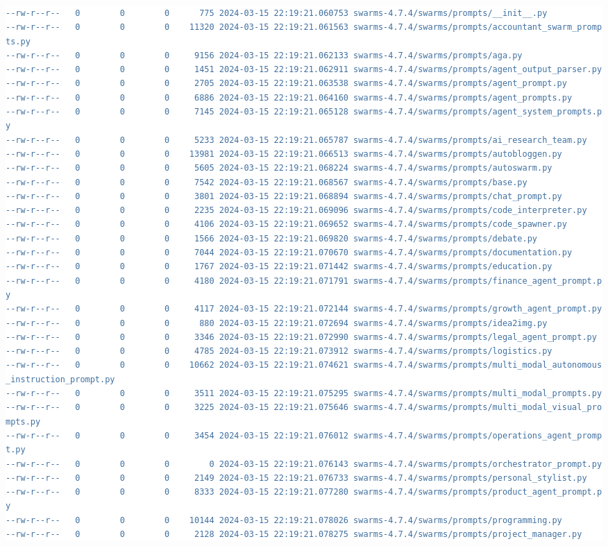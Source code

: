 ```diff
--rw-r--r--   0        0        0      775 2024-03-15 22:19:21.060753 swarms-4.7.4/swarms/prompts/__init__.py
--rw-r--r--   0        0        0    11320 2024-03-15 22:19:21.061563 swarms-4.7.4/swarms/prompts/accountant_swarm_prompts.py
--rw-r--r--   0        0        0     9156 2024-03-15 22:19:21.062133 swarms-4.7.4/swarms/prompts/aga.py
--rw-r--r--   0        0        0     1451 2024-03-15 22:19:21.062911 swarms-4.7.4/swarms/prompts/agent_output_parser.py
--rw-r--r--   0        0        0     2705 2024-03-15 22:19:21.063538 swarms-4.7.4/swarms/prompts/agent_prompt.py
--rw-r--r--   0        0        0     6886 2024-03-15 22:19:21.064160 swarms-4.7.4/swarms/prompts/agent_prompts.py
--rw-r--r--   0        0        0     7145 2024-03-15 22:19:21.065128 swarms-4.7.4/swarms/prompts/agent_system_prompts.py
--rw-r--r--   0        0        0     5233 2024-03-15 22:19:21.065787 swarms-4.7.4/swarms/prompts/ai_research_team.py
--rw-r--r--   0        0        0    13981 2024-03-15 22:19:21.066513 swarms-4.7.4/swarms/prompts/autobloggen.py
--rw-r--r--   0        0        0     5605 2024-03-15 22:19:21.068224 swarms-4.7.4/swarms/prompts/autoswarm.py
--rw-r--r--   0        0        0     7542 2024-03-15 22:19:21.068567 swarms-4.7.4/swarms/prompts/base.py
--rw-r--r--   0        0        0     3801 2024-03-15 22:19:21.068894 swarms-4.7.4/swarms/prompts/chat_prompt.py
--rw-r--r--   0        0        0     2235 2024-03-15 22:19:21.069096 swarms-4.7.4/swarms/prompts/code_interpreter.py
--rw-r--r--   0        0        0     4106 2024-03-15 22:19:21.069652 swarms-4.7.4/swarms/prompts/code_spawner.py
--rw-r--r--   0        0        0     1566 2024-03-15 22:19:21.069820 swarms-4.7.4/swarms/prompts/debate.py
--rw-r--r--   0        0        0     7044 2024-03-15 22:19:21.070670 swarms-4.7.4/swarms/prompts/documentation.py
--rw-r--r--   0        0        0     1767 2024-03-15 22:19:21.071442 swarms-4.7.4/swarms/prompts/education.py
--rw-r--r--   0        0        0     4180 2024-03-15 22:19:21.071791 swarms-4.7.4/swarms/prompts/finance_agent_prompt.py
--rw-r--r--   0        0        0     4117 2024-03-15 22:19:21.072144 swarms-4.7.4/swarms/prompts/growth_agent_prompt.py
--rw-r--r--   0        0        0      880 2024-03-15 22:19:21.072694 swarms-4.7.4/swarms/prompts/idea2img.py
--rw-r--r--   0        0        0     3346 2024-03-15 22:19:21.072990 swarms-4.7.4/swarms/prompts/legal_agent_prompt.py
--rw-r--r--   0        0        0     4785 2024-03-15 22:19:21.073912 swarms-4.7.4/swarms/prompts/logistics.py
--rw-r--r--   0        0        0    10662 2024-03-15 22:19:21.074621 swarms-4.7.4/swarms/prompts/multi_modal_autonomous_instruction_prompt.py
--rw-r--r--   0        0        0     3511 2024-03-15 22:19:21.075295 swarms-4.7.4/swarms/prompts/multi_modal_prompts.py
--rw-r--r--   0        0        0     3225 2024-03-15 22:19:21.075646 swarms-4.7.4/swarms/prompts/multi_modal_visual_prompts.py
--rw-r--r--   0        0        0     3454 2024-03-15 22:19:21.076012 swarms-4.7.4/swarms/prompts/operations_agent_prompt.py
--rw-r--r--   0        0        0        0 2024-03-15 22:19:21.076143 swarms-4.7.4/swarms/prompts/orchestrator_prompt.py
--rw-r--r--   0        0        0     2149 2024-03-15 22:19:21.076733 swarms-4.7.4/swarms/prompts/personal_stylist.py
--rw-r--r--   0        0        0     8333 2024-03-15 22:19:21.077280 swarms-4.7.4/swarms/prompts/product_agent_prompt.py
--rw-r--r--   0        0        0    10144 2024-03-15 22:19:21.078026 swarms-4.7.4/swarms/prompts/programming.py
--rw-r--r--   0        0        0     2128 2024-03-15 22:19:21.078275 swarms-4.7.4/swarms/prompts/project_manager.py
```